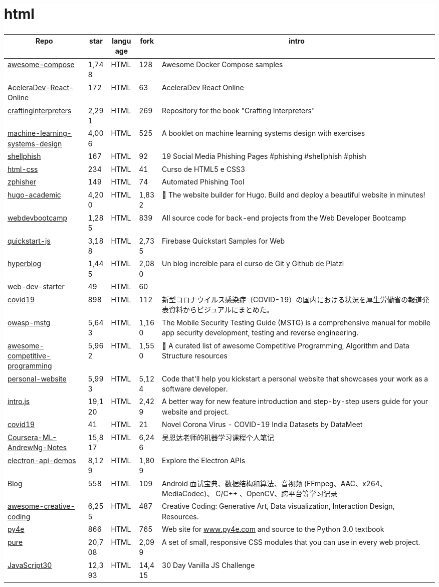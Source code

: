 
# html

Repo|star|language|fork|intro
-|-|-|-|-
[awesome-compose](https://github.com/docker/awesome-compose)|1,748|HTML|128|Awesome Docker Compose samples
[AceleraDev-React-Online](https://github.com/codenation-dev/AceleraDev-React-Online)|172|HTML|63|AceleraDev React Online
[craftinginterpreters](https://github.com/munificent/craftinginterpreters)|2,291|HTML|269|Repository for the book "Crafting Interpreters"
[machine-learning-systems-design](https://github.com/chiphuyen/machine-learning-systems-design)|4,006|HTML|525|A booklet on machine learning systems design with exercises
[shellphish](https://github.com/thelinuxchoice/shellphish)|167|HTML|92|19 Social Media Phishing Pages #phishing #shellphish #phish
[html-css](https://github.com/gustavoguanabara/html-css)|234|HTML|41|Curso de HTML5 e CSS3
[zphisher](https://github.com/htr-tech/zphisher)|149|HTML|74|Automated Phishing Tool
[hugo-academic](https://github.com/gcushen/hugo-academic)|4,200|HTML|1,832|📝 The website builder for Hugo. Build and deploy a beautiful website in minutes!
[webdevbootcamp](https://github.com/nax3t/webdevbootcamp)|1,285|HTML|839|All source code for back-end projects from the Web Developer Bootcamp
[quickstart-js](https://github.com/firebase/quickstart-js)|3,188|HTML|2,735|Firebase Quickstart Samples for Web
[hyperblog](https://github.com/freddier/hyperblog)|1,445|HTML|2,080|Un blog increíble para el curso de Git y Github de Platzi
[web-dev-starter](https://github.com/pluralsight/web-dev-starter)|49|HTML|60|
[covid19](https://github.com/kaz-ogiwara/covid19)|898|HTML|112|新型コロナウイルス感染症（COVID-19）の国内における状況を厚生労働省の報道発表資料からビジュアルにまとめた。
[owasp-mstg](https://github.com/OWASP/owasp-mstg)|5,643|HTML|1,160|The Mobile Security Testing Guide (MSTG) is a comprehensive manual for mobile app security development, testing and reverse engineering.
[awesome-competitive-programming](https://github.com/lnishan/awesome-competitive-programming)|5,962|HTML|1,550|💎 A curated list of awesome Competitive Programming, Algorithm and Data Structure resources
[personal-website](https://github.com/github/personal-website)|5,993|HTML|5,124|Code that'll help you kickstart a personal website that showcases your work as a software developer.
[intro.js](https://github.com/usablica/intro.js)|19,120|HTML|2,429|A better way for new feature introduction and step-by-step users guide for your website and project.
[covid19](https://github.com/datameet/covid19)|41|HTML|21|Novel Corona Virus - COVID-19 India Datasets by DataMeet
[Coursera-ML-AndrewNg-Notes](https://github.com/fengdu78/Coursera-ML-AndrewNg-Notes)|15,817|HTML|6,246|吴恩达老师的机器学习课程个人笔记
[electron-api-demos](https://github.com/electron/electron-api-demos)|8,129|HTML|1,809|Explore the Electron APIs
[Blog](https://github.com/yangkun19921001/Blog)|558|HTML|109|Android 面试宝典、数据结构和算法、音视频 (FFmpeg、AAC、x264、MediaCodec)、 C/C++ 、OpenCV、跨平台等学习记录
[awesome-creative-coding](https://github.com/terkelg/awesome-creative-coding)|6,255|HTML|487|Creative Coding: Generative Art, Data visualization, Interaction Design, Resources.
[py4e](https://github.com/csev/py4e)|866|HTML|765|Web site for www.py4e.com and source to the Python 3.0 textbook
[pure](https://github.com/pure-css/pure)|20,708|HTML|2,099|A set of small, responsive CSS modules that you can use in every web project.
[JavaScript30](https://github.com/wesbos/JavaScript30)|12,393|HTML|14,415|30 Day Vanilla JS Challenge
